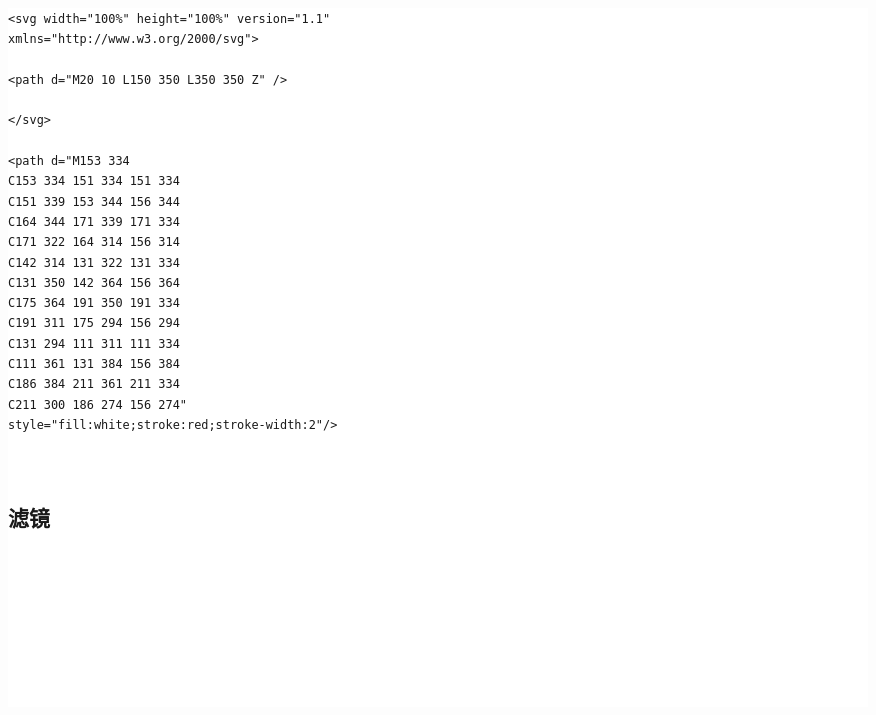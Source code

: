 <path d="M20 10 L50 150 L50 50 Z" />

<path d="M153 30
C153 34 151 34 151 34 151 39 153 44 156 44
 164 44 171 39 171 34
 171 22 164 14 156 14
C142 14 131 22 131 34
C131 50 142 64 156 64
C175 64 191 50 191 34
C191 11 175 94 156 94
C131 94 111 11 111 34
C111 61 131 84 156 84
C186 84 211 61 211 34
C211 00 186 74 156 74"
style="fill:white;stroke:red;stroke-width:2"/>


</svg>

```
<svg width="100%" height="100%" version="1.1"
xmlns="http://www.w3.org/2000/svg">

<path d="M20 10 L150 350 L350 350 Z" />

</svg>

<path d="M153 334
C153 334 151 334 151 334
C151 339 153 344 156 344
C164 344 171 339 171 334
C171 322 164 314 156 314
C142 314 131 322 131 334
C131 350 142 364 156 364
C175 364 191 350 191 334
C191 311 175 294 156 294
C131 294 111 311 111 334
C111 361 131 384 156 384
C186 384 211 361 211 334
C211 300 186 274 156 274"
style="fill:white;stroke:red;stroke-width:2"/>



```

## 滤镜


<svg width="100%" height="100%" version="1.1"
xmlns="http://www.w3.org/2000/svg">

<defs>
<filter id="Gaussian_Blur">
<feGaussianBlur in="SourceGraphic" stdDeviation="3" />
</filter>
</defs>
